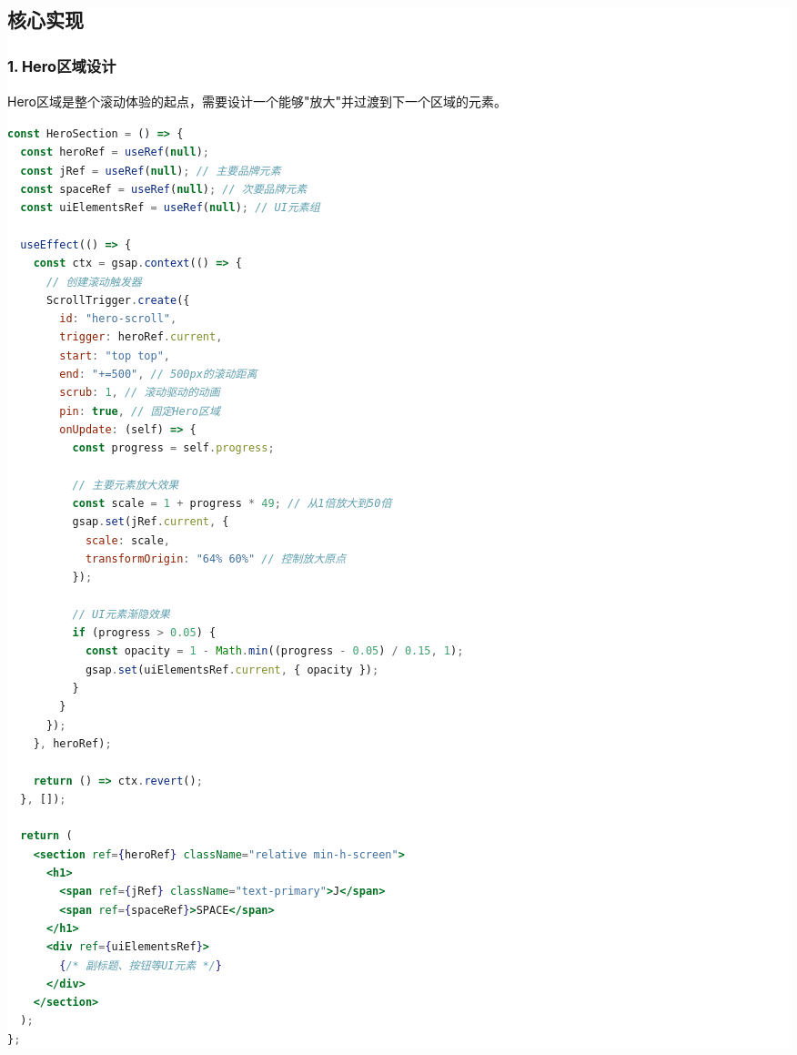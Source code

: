 ## 核心实现

### 1. Hero区域设计

Hero区域是整个滚动体验的起点，需要设计一个能够"放大"并过渡到下一个区域的元素。

```jsx
const HeroSection = () => {
  const heroRef = useRef(null);
  const jRef = useRef(null); // 主要品牌元素
  const spaceRef = useRef(null); // 次要品牌元素
  const uiElementsRef = useRef(null); // UI元素组

  useEffect(() => {
    const ctx = gsap.context(() => {
      // 创建滚动触发器
      ScrollTrigger.create({
        id: "hero-scroll",
        trigger: heroRef.current,
        start: "top top",
        end: "+=500", // 500px的滚动距离
        scrub: 1, // 滚动驱动的动画
        pin: true, // 固定Hero区域
        onUpdate: (self) => {
          const progress = self.progress;
          
          // 主要元素放大效果
          const scale = 1 + progress * 49; // 从1倍放大到50倍
          gsap.set(jRef.current, {
            scale: scale,
            transformOrigin: "64% 60%" // 控制放大原点
          });
          
          // UI元素渐隐效果
          if (progress > 0.05) {
            const opacity = 1 - Math.min((progress - 0.05) / 0.15, 1);
            gsap.set(uiElementsRef.current, { opacity });
          }
        }
      });
    }, heroRef);

    return () => ctx.revert();
  }, []);

  return (
    <section ref={heroRef} className="relative min-h-screen">
      <h1>
        <span ref={jRef} className="text-primary">J</span>
        <span ref={spaceRef}>SPACE</span>
      </h1>
      <div ref={uiElementsRef}>
        {/* 副标题、按钮等UI元素 */}
      </div>
    </section>
  );
};
```
